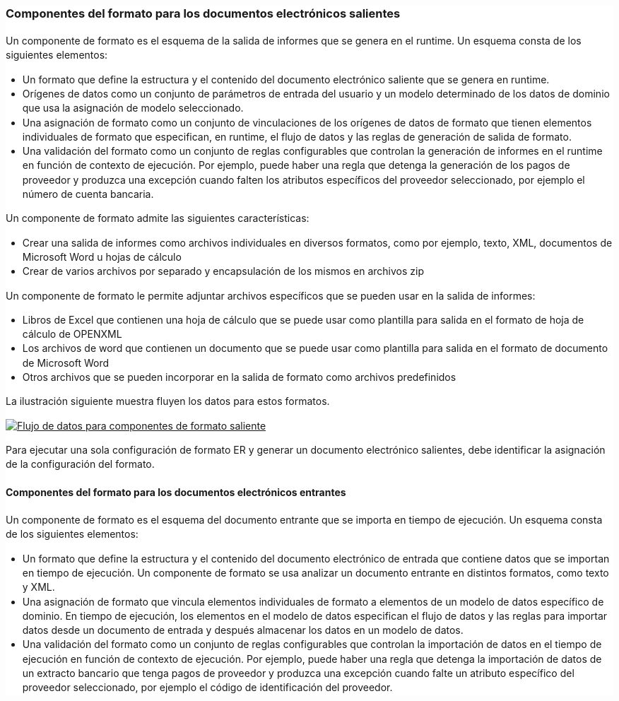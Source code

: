 ### <a name="format-components-for-outgoing-electronic-documents"></a>Componentes del formato para los documentos electrónicos salientes

Un componente de formato es el esquema de la salida de informes que se genera en el runtime. Un esquema consta de los siguientes elementos:

- Un formato que define la estructura y el contenido del documento electrónico saliente que se genera en runtime.
- Orígenes de datos como un conjunto de parámetros de entrada del usuario y un modelo determinado de los datos de dominio que usa la asignación de modelo seleccionado.
- Una asignación de formato como un conjunto de vinculaciones de los orígenes de datos de formato que tienen elementos individuales de formato que especifican, en runtime, el flujo de datos y las reglas de generación de salida de formato.
- Una validación del formato como un conjunto de reglas configurables que controlan la generación de informes en el runtime en función de contexto de ejecución. Por ejemplo, puede haber una regla que detenga la generación de los pagos de proveedor y produzca una excepción cuando falten los atributos específicos del proveedor seleccionado, por ejemplo el número de cuenta bancaria.

Un componente de formato admite las siguientes características:

- Crear una salida de informes como archivos individuales en diversos formatos, como por ejemplo, texto, XML, documentos de Microsoft Word u hojas de cálculo
- Crear de varios archivos por separado y encapsulación de los mismos en archivos zip

Un componente de formato le permite adjuntar archivos específicos que se pueden usar en la salida de informes:

- Libros de Excel que contienen una hoja de cálculo que se puede usar como plantilla para salida en el formato de hoja de cálculo de OPENXML
- Los archivos de word que contienen un documento que se puede usar como plantilla para salida en el formato de documento de Microsoft Word
- Otros archivos que se pueden incorporar en la salida de formato como archivos predefinidos

La ilustración siguiente muestra fluyen los datos para estos formatos.

[![Flujo de datos para componentes de formato saliente](./media/ER-overview-02.png)](./media/ER-overview-02.png)

Para ejecutar una sola configuración de formato ER y generar un documento electrónico salientes, debe identificar la asignación de la configuración del formato.

#### <a name="format-components-for-incoming-electronic-documents"></a>Componentes del formato para los documentos electrónicos entrantes
Un componente de formato es el esquema del documento entrante que se importa en tiempo de ejecución. Un esquema consta de los siguientes elementos:

- Un formato que define la estructura y el contenido del documento electrónico de entrada que contiene datos que se importan en tiempo de ejecución. Un componente de formato se usa analizar un documento entrante en distintos formatos, como texto y XML.
- Una asignación de formato que vincula elementos individuales de formato a elementos de un modelo de datos específico de dominio. En tiempo de ejecución, los elementos en el modelo de datos especifican el flujo de datos y las reglas para importar datos desde un documento de entrada y después almacenar los datos en un modelo de datos.
- Una validación del formato como un conjunto de reglas configurables que controlan la importación de datos en el tiempo de ejecución en función de contexto de ejecución. Por ejemplo, puede haber una regla que detenga la importación de datos de un extracto bancario que tenga pagos de proveedor y produzca una excepción cuando falte un atributo específico del proveedor seleccionado, por ejemplo el código de identificación del proveedor.
